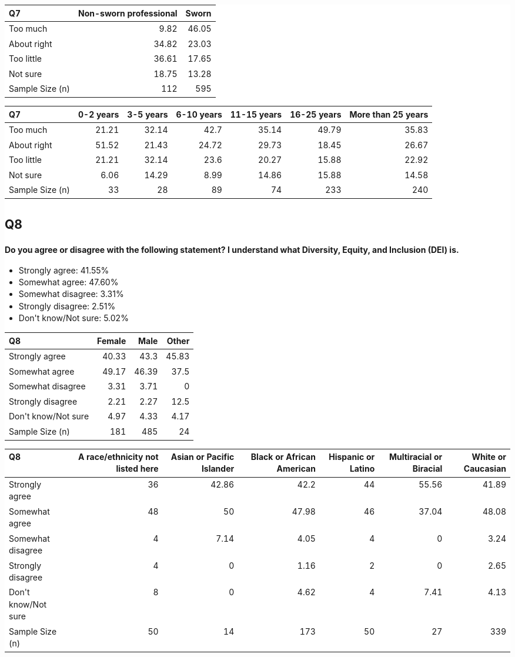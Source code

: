| Q7              |   Non-sworn professional |   Sworn |
|:----------------|-------------------------:|--------:|
| Too much        |                     9.82 |   46.05 |
| About right     |                    34.82 |   23.03 |
| Too little      |                    36.61 |   17.65 |
| Not sure        |                    18.75 |   13.28 |
| Sample Size (n) |                   112    |  595    |

| Q7              |   0-2 years |   3-5 years |   6-10 years |   11-15 years |   16-25 years |   More than 25 years |
|:----------------|------------:|------------:|-------------:|--------------:|--------------:|---------------------:|
| Too much        |       21.21 |       32.14 |        42.7  |         35.14 |         49.79 |                35.83 |
| About right     |       51.52 |       21.43 |        24.72 |         29.73 |         18.45 |                26.67 |
| Too little      |       21.21 |       32.14 |        23.6  |         20.27 |         15.88 |                22.92 |
| Not sure        |        6.06 |       14.29 |         8.99 |         14.86 |         15.88 |                14.58 |
| Sample Size (n) |       33    |       28    |        89    |         74    |        233    |               240    |

## Q8
 **Do you agree or disagree with the following statement? I understand what Diversity, Equity, and Inclusion (DEI) is.** 

- Strongly agree: 41.55%
- Somewhat agree: 47.60%
- Somewhat disagree: 3.31%
- Strongly disagree: 2.51%
- Don't know/Not sure: 5.02%

| Q8                  |   Female |   Male |   Other |
|:--------------------|---------:|-------:|--------:|
| Strongly agree      |    40.33 |  43.3  |   45.83 |
| Somewhat agree      |    49.17 |  46.39 |   37.5  |
| Somewhat disagree   |     3.31 |   3.71 |    0    |
| Strongly disagree   |     2.21 |   2.27 |   12.5  |
| Don't know/Not sure |     4.97 |   4.33 |    4.17 |
| Sample Size (n)     |   181    | 485    |   24    |

| Q8                  |   A race/ethnicity not listed here |   Asian or Pacific Islander |   Black or African American |   Hispanic or Latino |   Multiracial or Biracial |   White or Caucasian |
|:--------------------|-----------------------------------:|----------------------------:|----------------------------:|---------------------:|--------------------------:|---------------------:|
| Strongly agree      |                                 36 |                       42.86 |                       42.2  |                   44 |                     55.56 |                41.89 |
| Somewhat agree      |                                 48 |                       50    |                       47.98 |                   46 |                     37.04 |                48.08 |
| Somewhat disagree   |                                  4 |                        7.14 |                        4.05 |                    4 |                      0    |                 3.24 |
| Strongly disagree   |                                  4 |                        0    |                        1.16 |                    2 |                      0    |                 2.65 |
| Don't know/Not sure |                                  8 |                        0    |                        4.62 |                    4 |                      7.41 |                 4.13 |
| Sample Size (n)     |                                 50 |                       14    |                      173    |                   50 |                     27    |               339    |
